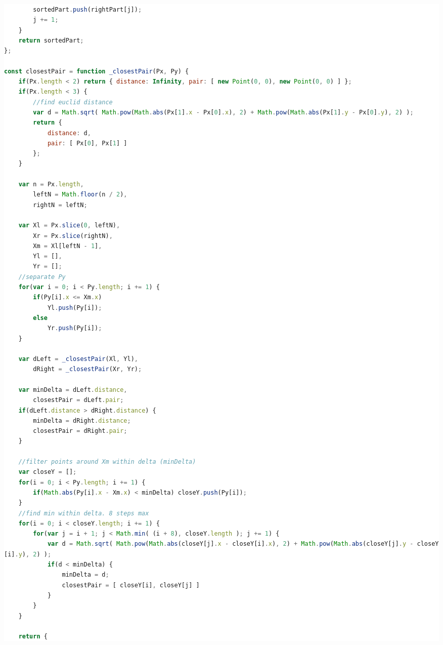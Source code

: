 ```js
        sortedPart.push(rightPart[j]);
        j += 1;
    }
    return sortedPart;
};

const closestPair = function _closestPair(Px, Py) {
    if(Px.length < 2) return { distance: Infinity, pair: [ new Point(0, 0), new Point(0, 0) ] };
    if(Px.length < 3) {
        //find euclid distance
        var d = Math.sqrt( Math.pow(Math.abs(Px[1].x - Px[0].x), 2) + Math.pow(Math.abs(Px[1].y - Px[0].y), 2) );
        return {
            distance: d,
            pair: [ Px[0], Px[1] ]
        };
    }

    var n = Px.length,
        leftN = Math.floor(n / 2),
        rightN = leftN;

    var Xl = Px.slice(0, leftN),
        Xr = Px.slice(rightN),
        Xm = Xl[leftN - 1],
        Yl = [],
        Yr = [];
    //separate Py
    for(var i = 0; i < Py.length; i += 1) {
        if(Py[i].x <= Xm.x)
            Yl.push(Py[i]);
        else
            Yr.push(Py[i]);
    }

    var dLeft = _closestPair(Xl, Yl),
        dRight = _closestPair(Xr, Yr);

    var minDelta = dLeft.distance,
        closestPair = dLeft.pair;
    if(dLeft.distance > dRight.distance) {
        minDelta = dRight.distance;
        closestPair = dRight.pair;
    }

    //filter points around Xm within delta (minDelta)
    var closeY = [];
    for(i = 0; i < Py.length; i += 1) {
        if(Math.abs(Py[i].x - Xm.x) < minDelta) closeY.push(Py[i]);
    }
    //find min within delta. 8 steps max
    for(i = 0; i < closeY.length; i += 1) {
        for(var j = i + 1; j < Math.min( (i + 8), closeY.length ); j += 1) {
            var d = Math.sqrt( Math.pow(Math.abs(closeY[j].x - closeY[i].x), 2) + Math.pow(Math.abs(closeY[j].y - closeY[i].y), 2) );
            if(d < minDelta) {
                minDelta = d;
                closestPair = [ closeY[i], closeY[j] ]
            }
        }
    }

    return {
```